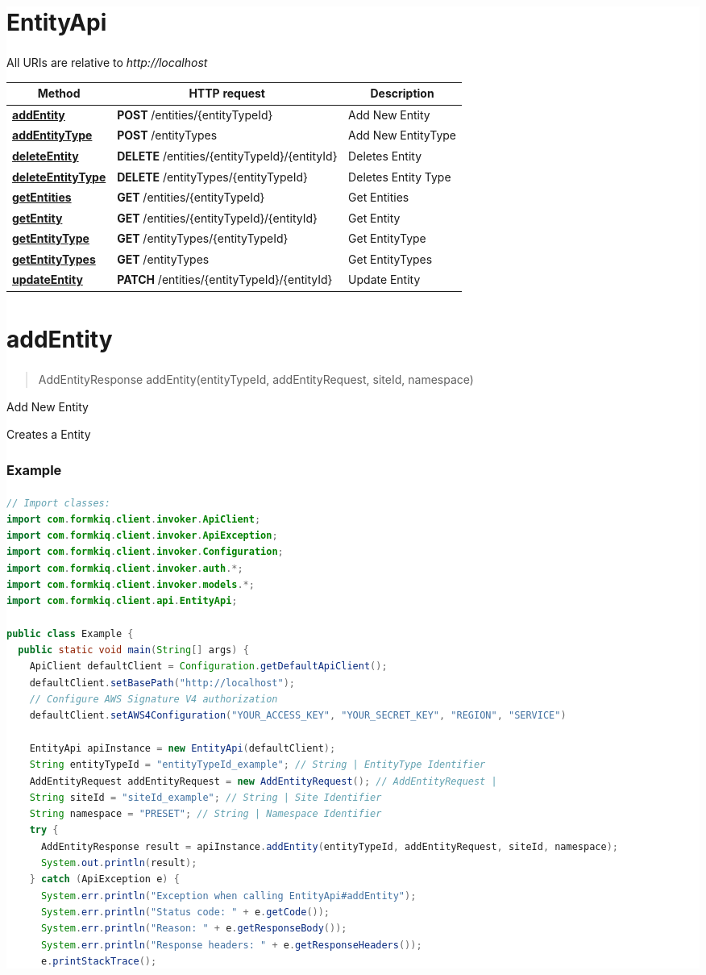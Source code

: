 # EntityApi

All URIs are relative to *http://localhost*

| Method | HTTP request | Description |
|------------- | ------------- | -------------|
| [**addEntity**](EntityApi.md#addEntity) | **POST** /entities/{entityTypeId} | Add New Entity |
| [**addEntityType**](EntityApi.md#addEntityType) | **POST** /entityTypes | Add New EntityType |
| [**deleteEntity**](EntityApi.md#deleteEntity) | **DELETE** /entities/{entityTypeId}/{entityId} | Deletes Entity |
| [**deleteEntityType**](EntityApi.md#deleteEntityType) | **DELETE** /entityTypes/{entityTypeId} | Deletes Entity Type |
| [**getEntities**](EntityApi.md#getEntities) | **GET** /entities/{entityTypeId} | Get Entities |
| [**getEntity**](EntityApi.md#getEntity) | **GET** /entities/{entityTypeId}/{entityId} | Get Entity |
| [**getEntityType**](EntityApi.md#getEntityType) | **GET** /entityTypes/{entityTypeId} | Get EntityType |
| [**getEntityTypes**](EntityApi.md#getEntityTypes) | **GET** /entityTypes | Get EntityTypes |
| [**updateEntity**](EntityApi.md#updateEntity) | **PATCH** /entities/{entityTypeId}/{entityId} | Update Entity |


<a id="addEntity"></a>
# **addEntity**
> AddEntityResponse addEntity(entityTypeId, addEntityRequest, siteId, namespace)

Add New Entity

Creates a Entity

### Example
```java
// Import classes:
import com.formkiq.client.invoker.ApiClient;
import com.formkiq.client.invoker.ApiException;
import com.formkiq.client.invoker.Configuration;
import com.formkiq.client.invoker.auth.*;
import com.formkiq.client.invoker.models.*;
import com.formkiq.client.api.EntityApi;

public class Example {
  public static void main(String[] args) {
    ApiClient defaultClient = Configuration.getDefaultApiClient();
    defaultClient.setBasePath("http://localhost");
    // Configure AWS Signature V4 authorization
    defaultClient.setAWS4Configuration("YOUR_ACCESS_KEY", "YOUR_SECRET_KEY", "REGION", "SERVICE")
    
    EntityApi apiInstance = new EntityApi(defaultClient);
    String entityTypeId = "entityTypeId_example"; // String | EntityType Identifier
    AddEntityRequest addEntityRequest = new AddEntityRequest(); // AddEntityRequest | 
    String siteId = "siteId_example"; // String | Site Identifier
    String namespace = "PRESET"; // String | Namespace Identifier
    try {
      AddEntityResponse result = apiInstance.addEntity(entityTypeId, addEntityRequest, siteId, namespace);
      System.out.println(result);
    } catch (ApiException e) {
      System.err.println("Exception when calling EntityApi#addEntity");
      System.err.println("Status code: " + e.getCode());
      System.err.println("Reason: " + e.getResponseBody());
      System.err.println("Response headers: " + e.getResponseHeaders());
      e.printStackTrace();
```